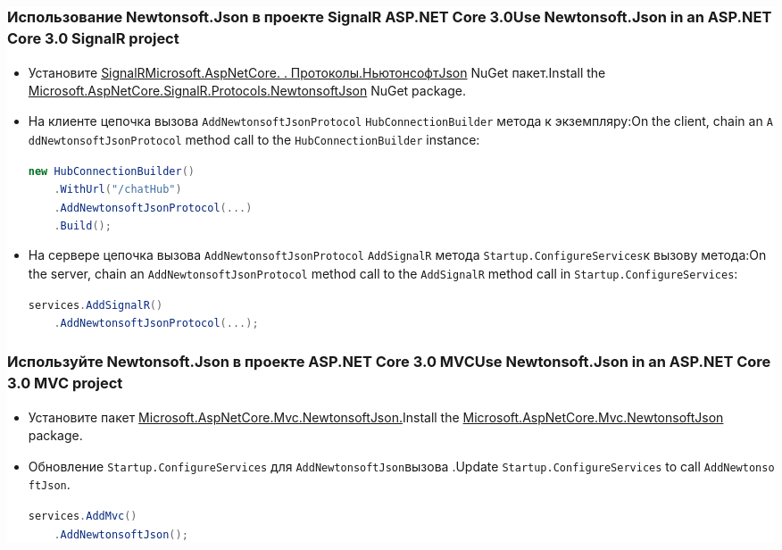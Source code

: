 ### <a name="use-newtonsoftjson-in-an-aspnet-core-30-opno-locsignalr-project"></a><span data-ttu-id="b9c8c-329">Использование Newtonsoft.Json в проекте SignalR ASP.NET Core 3.0</span><span class="sxs-lookup"><span data-stu-id="b9c8c-329">Use Newtonsoft.Json in an ASP.NET Core 3.0 SignalR project</span></span>

* <span data-ttu-id="b9c8c-330">Установите [SignalRMicrosoft.AspNetCore. . Протоколы.НьютонсофтJson](https://www.nuget.org/packages/Microsoft.AspNetCore.SignalR.Protocols.NewtonsoftJson) NuGet пакет.</span><span class="sxs-lookup"><span data-stu-id="b9c8c-330">Install the [Microsoft.AspNetCore.SignalR.Protocols.NewtonsoftJson](https://www.nuget.org/packages/Microsoft.AspNetCore.SignalR.Protocols.NewtonsoftJson) NuGet package.</span></span>

* <span data-ttu-id="b9c8c-331">На клиенте цепочка вызова `AddNewtonsoftJsonProtocol` `HubConnectionBuilder` метода к экземпляру:</span><span class="sxs-lookup"><span data-stu-id="b9c8c-331">On the client, chain an `AddNewtonsoftJsonProtocol` method call to the `HubConnectionBuilder` instance:</span></span>

  ```csharp
  new HubConnectionBuilder()
      .WithUrl("/chatHub")
      .AddNewtonsoftJsonProtocol(...)
      .Build();
  ```

* <span data-ttu-id="b9c8c-332">На сервере цепочка вызова `AddNewtonsoftJsonProtocol` `AddSignalR` метода `Startup.ConfigureServices`к вызову метода:</span><span class="sxs-lookup"><span data-stu-id="b9c8c-332">On the server, chain an `AddNewtonsoftJsonProtocol` method call to the `AddSignalR` method call in `Startup.ConfigureServices`:</span></span>

  ```csharp
  services.AddSignalR()
      .AddNewtonsoftJsonProtocol(...);
  ```

### <a name="use-newtonsoftjson-in-an-aspnet-core-30-mvc-project"></a><span data-ttu-id="b9c8c-333">Используйте Newtonsoft.Json в проекте ASP.NET Core 3.0 MVC</span><span class="sxs-lookup"><span data-stu-id="b9c8c-333">Use Newtonsoft.Json in an ASP.NET Core 3.0 MVC project</span></span>

* <span data-ttu-id="b9c8c-334">Установите пакет [Microsoft.AspNetCore.Mvc.NewtonsoftJson.](https://nuget.org/packages/Microsoft.AspNetCore.Mvc.NewtonsoftJson)</span><span class="sxs-lookup"><span data-stu-id="b9c8c-334">Install the [Microsoft.AspNetCore.Mvc.NewtonsoftJson](https://nuget.org/packages/Microsoft.AspNetCore.Mvc.NewtonsoftJson) package.</span></span>

* <span data-ttu-id="b9c8c-335">Обновление `Startup.ConfigureServices` для `AddNewtonsoftJson`вызова .</span><span class="sxs-lookup"><span data-stu-id="b9c8c-335">Update `Startup.ConfigureServices` to call `AddNewtonsoftJson`.</span></span>

  ```csharp
  services.AddMvc()
      .AddNewtonsoftJson();
  ```
